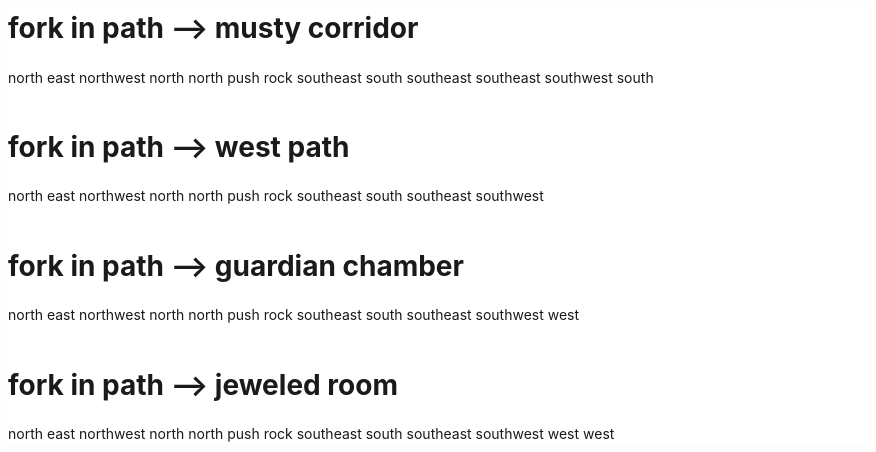 # fork in path --> musty corridor
north
east
northwest
north
north
push rock
southeast
south
southeast
southeast
southwest
south

# fork in path --> west path
north
east
northwest
north
north
push rock
southeast
south
southeast
southwest

# fork in path --> guardian chamber
north
east
northwest
north
north
push rock
southeast
south
southeast
southwest
west

# fork in path --> jeweled room
north
east
northwest
north
north
push rock
southeast
south
southeast
southwest
west
west
